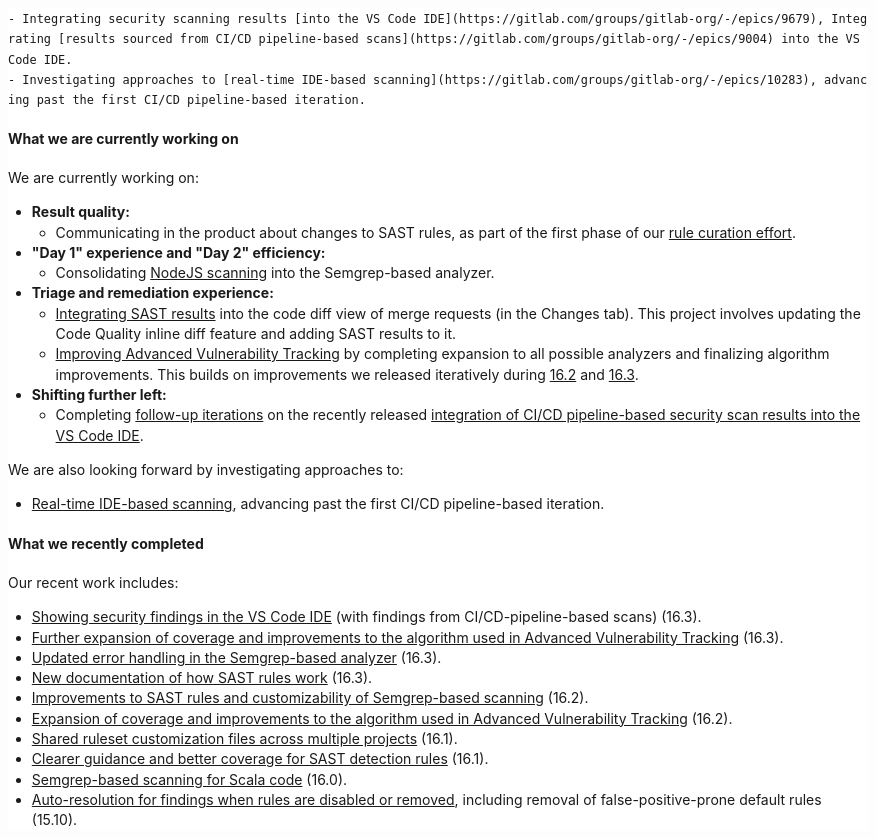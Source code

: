     - Integrating security scanning results [into the VS Code IDE](https://gitlab.com/groups/gitlab-org/-/epics/9679), Integrating [results sourced from CI/CD pipeline-based scans](https://gitlab.com/groups/gitlab-org/-/epics/9004) into the VS Code IDE.
    - Investigating approaches to [real-time IDE-based scanning](https://gitlab.com/groups/gitlab-org/-/epics/10283), advancing past the first CI/CD pipeline-based iteration.

#### What we are currently working on


We are currently working on:
- **Result quality:**
    - Communicating in the product about changes to SAST rules, as part of the first phase of our [rule curation effort](https://gitlab.com/groups/gitlab-org/-/epics/10907).
- **"Day 1" experience and "Day 2" efficiency:**
    - Consolidating [NodeJS scanning](https://gitlab.com/gitlab-org/gitlab/-/issues/395487) into the Semgrep-based analyzer.
- **Triage and remediation experience:**
    - [Integrating SAST results](https://gitlab.com/groups/gitlab-org/-/epics/10959) into the code diff view of merge requests (in the Changes tab). This project involves updating the Code Quality inline diff feature and adding SAST results to it.
    - [Improving Advanced Vulnerability Tracking](https://gitlab.com/groups/gitlab-org/-/epics/5144) by completing expansion to all possible analyzers and finalizing algorithm improvements. This builds on improvements we released iteratively during [16.2](https://about.gitlab.com/releases/2023/07/22/gitlab-16-2-released/#improved-sast-vulnerability-tracking) and [16.3](https://about.gitlab.com/releases/2023/08/22/gitlab-16-3-released/#improved-sast-vulnerability-tracking).
- **Shifting further left:**
    - Completing [follow-up iterations](https://gitlab.com/groups/gitlab-org/-/epics/10996) on the recently released [integration of CI/CD pipeline-based security scan results into the VS Code IDE](https://gitlab.com/groups/gitlab-org/-/epics/9004).

We are also looking forward by investigating approaches to:
- [Real-time IDE-based scanning](https://gitlab.com/groups/gitlab-org/-/epics/10283), advancing past the first CI/CD pipeline-based iteration.

#### What we recently completed


Our recent work includes:

- [Showing security findings in the VS Code IDE](https://about.gitlab.com/releases/2023/08/22/gitlab-16-3-released/#security-findings-in-vs-code) (with findings from CI/CD-pipeline-based scans) (16.3).
- [Further expansion of coverage and improvements to the algorithm used in Advanced Vulnerability Tracking](https://about.gitlab.com/releases/2023/08/22/gitlab-16-3-released/#improved-sast-vulnerability-tracking) (16.3).
- [Updated error handling in the Semgrep-based analyzer](https://about.gitlab.com/releases/2023/08/22/gitlab-16-3-released/#sast-analyzer-updates) (16.3).
- [New documentation of how SAST rules work](https://docs.gitlab.com/ee/user/application_security/sast/rules.html) (16.3).
- [Improvements to SAST rules and customizability of Semgrep-based scanning](https://about.gitlab.com/releases/2023/07/22/gitlab-16-2-released/#sast-analyzer-updates) (16.2).
- [Expansion of coverage and improvements to the algorithm used in Advanced Vulnerability Tracking](https://about.gitlab.com/releases/2023/07/22/gitlab-16-2-released/#improved-sast-vulnerability-tracking) (16.2).
- [Shared ruleset customization files across multiple projects](https://about.gitlab.com/releases/2023/06/22/gitlab-16-1-released/#shared-ruleset-customizations-in-sast-iac-scanning-and-secret-detection) (16.1).
- [Clearer guidance and better coverage for SAST detection rules](https://about.gitlab.com/releases/2023/06/22/gitlab-16-1-released/#clearer-guidance-and-better-coverage-for-sast-rules) (16.1).
- [Semgrep-based scanning for Scala code](https://about.gitlab.com/releases/2023/05/22/gitlab-16-0-released/#faster-easier-scala-scanning-in-sast) (16.0).
- [Auto-resolution for findings when rules are disabled or removed](https://about.gitlab.com/releases/2023/03/22/gitlab-15-10-released/#automatically-resolve-sast-findings-when-rules-are-disabled), including removal of false-positive-prone default rules (15.10).
